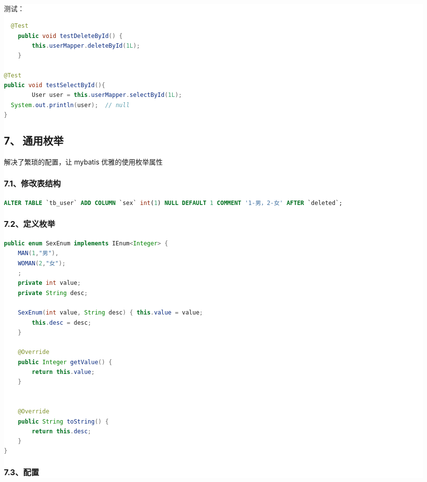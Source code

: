 测试：

```java
  @Test
    public void testDeleteById() {
        this.userMapper.deleteById(1L);
    }

@Test
public void testSelectById(){
		User user = this.userMapper.selectById(1L); 
  System.out.println(user);  // null
}	
```

## 7、 通用枚举

解决了繁琐的配置，让 mybatis 优雅的使用枚举属性

### 7.1、修改表结构

```sql
ALTER TABLE `tb_user` ADD COLUMN `sex` int(1) NULL DEFAULT 1 COMMENT '1-男，2-女' AFTER `deleted`;
```

### 7.2、定义枚举

```java
public enum SexEnum implements IEnum<Integer> {
    MAN(1,"男"),
    WOMAN(2,"女");
    ;
    private int value;
    private String desc;

    SexEnum(int value, String desc) { this.value = value;
        this.desc = desc;
    }

    @Override
    public Integer getValue() {
        return this.value;
    }


    @Override
    public String toString() {
        return this.desc;
    }
}
```

### 7.3、配置
